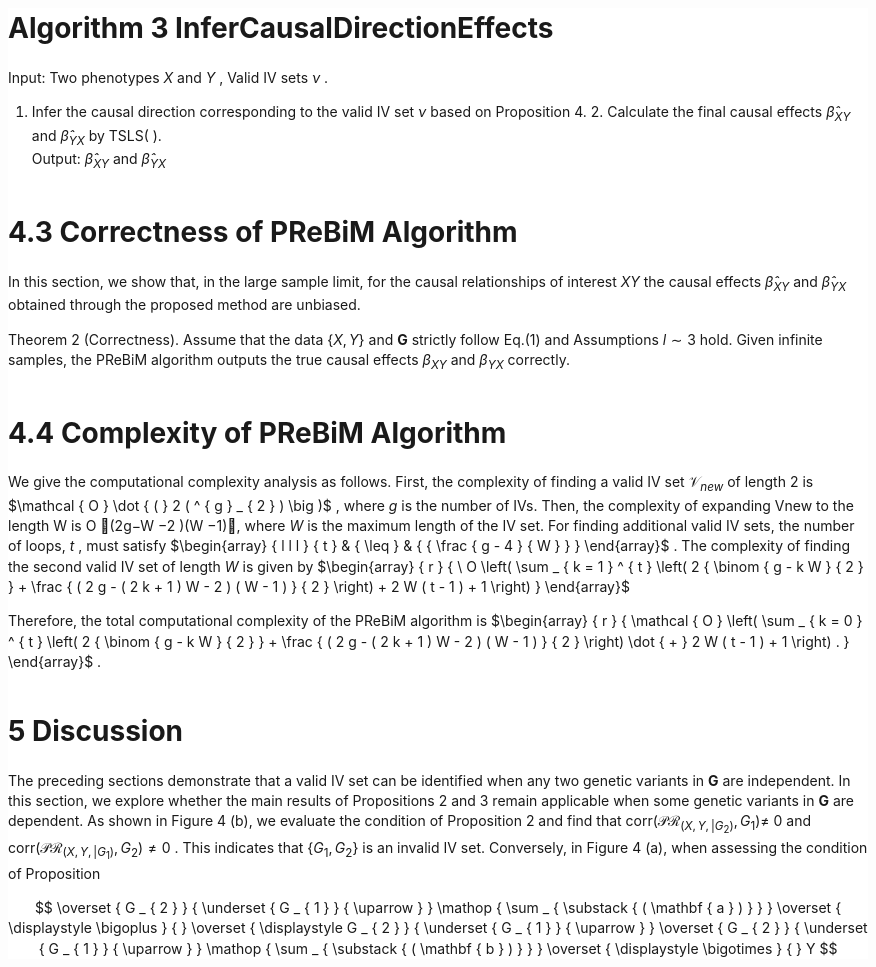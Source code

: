# Algorithm 3 InferCausalDirectionEffects

Input: Two phenotypes $X$ and $Y$ , Valid IV sets $\nu$ .   
1. Infer the causal direction corresponding to the valid IV set $\nu$ based on Proposition 4. 2. Calculate the final causal effects ${ \hat { \beta } } _ { X  Y }$ and $\hat { \beta } _ { Y  X }$ by TSLS( ).   
Output: ${ \hat { \beta } } _ { X  Y }$ and ${ \hat { \beta } } _ { Y  X }$

# 4.3 Correctness of PReBiM Algorithm

In this section, we show that, in the large sample limit, for the causal relationships of interest $X  Y$ the causal effects ${ \hat { \beta } } _ { X  Y }$ and ${ \hat { \beta } } _ { Y  X }$ obtained through the proposed method are unbiased.

Theorem 2 (Correctness). Assume that the data $\{ X , Y \}$ and $\mathbf { G }$ strictly follow Eq.(1) and Assumptions $l \sim 3$ hold. Given infinite samples, the PReBiM algorithm outputs the true causal effects $\beta _ { X  Y }$ and $\beta _ { Y  X }$ correctly.

# 4.4 Complexity of PReBiM Algorithm

We give the computational complexity analysis as follows. First, the complexity of finding a valid IV set $\mathcal { V } _ { n e w }$ of length 2 is $\mathcal { O } \dot { ( } 2 ( ^ { g } _ { 2 } ) \big )$ , where $g$ is the number of IVs. Then, the complexity of expanding Vnew to the length W is O (2g−W −2 )(W −1), where $W$ is the maximum length of the IV set. For finding additional valid IV sets, the number of loops, $t$ , must satisfy $\begin{array} { l l l } { t } & { \leq } & { { \frac { g - 4 } { W } } } \end{array}$ . The complexity of finding the second valid IV set of length $W$ is given by $\begin{array} { r } { \ O \left( \sum _ { k = 1 } ^ { t } \left( 2 { \binom { g - k W } { 2 } } + \frac { ( 2 g - ( 2 k + 1 ) W - 2 ) ( W - 1 ) } { 2 } \right) + 2 W ( t - 1 ) + 1 \right) } \end{array}$

Therefore, the total computational complexity of the PReBiM algorithm is $\begin{array} { r } { \mathcal { O } \left( \sum _ { k = 0 } ^ { t } \left( 2 { \binom { g - k W } { 2 } } + \frac { ( 2 g - ( 2 k + 1 ) W - 2 ) ( W - 1 ) } { 2 } \right) \dot { + } 2 W ( t - 1 ) + 1 \right) . } \end{array}$ .

# 5 Discussion

The preceding sections demonstrate that a valid IV set can be identified when any two genetic variants in $\mathbf { G }$ are independent. In this section, we explore whether the main results of Propositions 2 and 3 remain applicable when some genetic variants in $\mathbf { G }$ are dependent. As shown in Figure 4 (b), we evaluate the condition of Proposition 2 and find that $\mathrm { c o r r } ( \mathcal { P R } _ { ( X , Y , | G _ { 2 } ) } , G _ { 1 } ) \neq$ 0 and $\mathrm { c o r r } ( \mathcal { P R } _ { ( X , Y , | G _ { 1 } ) } , G _ { 2 } ) \neq 0$ . This indicates that $\{ G _ { 1 } , G _ { 2 } \}$ is an invalid IV set. Conversely, in Figure 4 (a), when assessing the condition of Proposition

$$
\overset { G _ { 2 } } { \underset { G _ { 1 } } { \uparrow } } \mathop { \sum _ { \substack { ( \mathbf { a } ) } } } \overset { \displaystyle \bigoplus } {  } \overset { \displaystyle G _ { 2 } } { \underset { G _ { 1 } } { \uparrow } } \overset { G _ { 2 } } { \underset { G _ { 1 } } { \uparrow } } \mathop { \sum _ { \substack { ( \mathbf { b } ) } } } \overset { \displaystyle \bigotimes } {  } Y
$$
